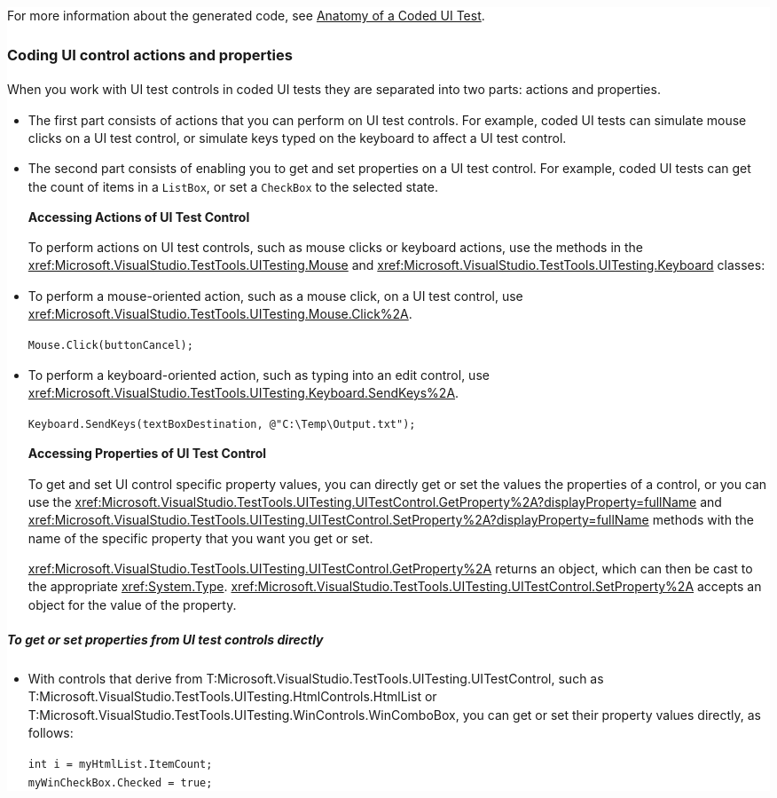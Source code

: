   For more information about the generated code, see [Anatomy of a Coded UI Test](../test/anatomy-of-a-coded-ui-test.md).

### <a name="actions"></a> Coding UI control actions and properties
 When you work with UI test controls in coded UI tests they are separated into two parts: actions and properties.

- The first part consists of actions that you can perform on UI test controls. For example, coded UI tests can simulate mouse clicks on a UI test control, or simulate keys typed on the keyboard to affect a UI test control.

- The second part consists of enabling you to get and set properties on a UI test control. For example, coded UI tests can get the count of items in a `ListBox`, or set a `CheckBox` to the selected state.

  **Accessing Actions of UI Test Control**

  To perform actions on UI test controls, such as mouse clicks or keyboard actions, use the methods in the <xref:Microsoft.VisualStudio.TestTools.UITesting.Mouse> and <xref:Microsoft.VisualStudio.TestTools.UITesting.Keyboard> classes:

- To perform a mouse-oriented action, such as a mouse click, on a UI test control, use <xref:Microsoft.VisualStudio.TestTools.UITesting.Mouse.Click%2A>.

   `Mouse.Click(buttonCancel);`

- To perform a keyboard-oriented action, such as typing into an edit control, use <xref:Microsoft.VisualStudio.TestTools.UITesting.Keyboard.SendKeys%2A>.

   `Keyboard.SendKeys(textBoxDestination, @"C:\Temp\Output.txt");`

  **Accessing Properties of UI Test Control**

  To get and set UI control specific property values, you can directly get or set the values the properties of a control, or you can use the  <xref:Microsoft.VisualStudio.TestTools.UITesting.UITestControl.GetProperty%2A?displayProperty=fullName> and <xref:Microsoft.VisualStudio.TestTools.UITesting.UITestControl.SetProperty%2A?displayProperty=fullName> methods with the name of the specific property that you want you get or set.

  <xref:Microsoft.VisualStudio.TestTools.UITesting.UITestControl.GetProperty%2A> returns an object, which can then be cast to the appropriate <xref:System.Type>. <xref:Microsoft.VisualStudio.TestTools.UITesting.UITestControl.SetProperty%2A> accepts an object for the value of the property.

##### To get or set properties from UI test controls directly

- With controls that derive from T:Microsoft.VisualStudio.TestTools.UITesting.UITestControl, such as T:Microsoft.VisualStudio.TestTools.UITesting.HtmlControls.HtmlList or T:Microsoft.VisualStudio.TestTools.UITesting.WinControls.WinComboBox, you can get or set their property values directly, as follows:

    ```
    int i = myHtmlList.ItemCount;
    myWinCheckBox.Checked = true;
    ```
